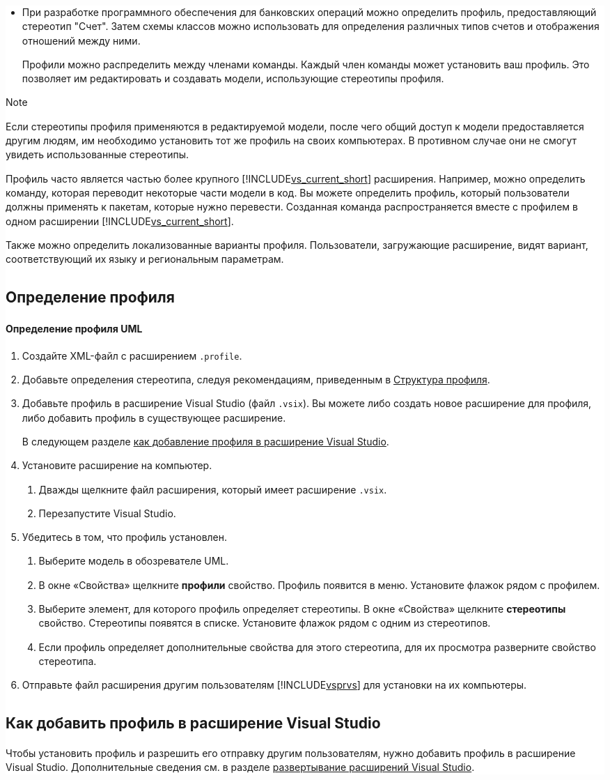 - При разработке программного обеспечения для банковских операций можно определить профиль, предоставляющий стереотип "Счет". Затем схемы классов можно использовать для определения различных типов счетов и отображения отношений между ними.  
  
  Профили можно распределить между членами команды. Каждый член команды может установить ваш профиль. Это позволяет им редактировать и создавать модели, использующие стереотипы профиля.  
  
> [!NOTE]
>  Если стереотипы профиля применяются в редактируемой модели, после чего общий доступ к модели предоставляется другим людям, им необходимо установить тот же профиль на своих компьютерах. В противном случае они не смогут увидеть использованные стереотипы.  
  
 Профиль часто является частью более крупного [!INCLUDE[vs_current_short](../includes/vs-current-short-md.md)] расширения. Например, можно определить команду, которая переводит некоторые части модели в код. Вы можете определить профиль, который пользователи должны применять к пакетам, которые нужно перевести. Созданная команда распространяется вместе с профилем в одном расширении [!INCLUDE[vs_current_short](../includes/vs-current-short-md.md)].  
  
 Также можно определить локализованные варианты профиля. Пользователи, загружающие расширение, видят вариант, соответствующий их языку и региональным параметрам.  
  
##  <a name="DefineProfile"></a> Определение профиля  
  
#### <a name="to-define-a-uml-profile"></a>Определение профиля UML  
  
1.  Создайте XML-файл с расширением `.profile`.  
  
2.  Добавьте определения стереотипа, следуя рекомендациям, приведенным в [Структура профиля](#Schema).  
  
3.  Добавьте профиль в расширение Visual Studio (файл `.vsix`). Вы можете либо создать новое расширение для профиля, либо добавить профиль в существующее расширение.  
  
     В следующем разделе [как добавление профиля в расширение Visual Studio](#AddProfile).  
  
4.  Установите расширение на компьютер.  
  
    1.  Дважды щелкните файл расширения, который имеет расширение `.vsix`.  
  
    2.  Перезапустите Visual Studio.  
  
5.  Убедитесь в том, что профиль установлен.  
  
    1.  Выберите модель в обозревателе UML.  
  
    2.  В окне «Свойства» щелкните **профили** свойство. Профиль появится в меню. Установите флажок рядом с профилем.  
  
    3.  Выберите элемент, для которого профиль определяет стереотипы. В окне «Свойства» щелкните **стереотипы** свойство. Стереотипы появятся в списке. Установите флажок рядом с одним из стереотипов.  
  
    4.  Если профиль определяет дополнительные свойства для этого стереотипа, для их просмотра разверните свойство стереотипа.  
  
6.  Отправьте файл расширения другим пользователям [!INCLUDE[vsprvs](../includes/vsprvs-md.md)] для установки на их компьютеры.  
  
##  <a name="AddProfile"></a> Как добавить профиль в расширение Visual Studio  
 Чтобы установить профиль и разрешить его отправку другим пользователям, нужно добавить профиль в расширение Visual Studio. Дополнительные сведения см. в разделе [развертывание расширений Visual Studio](http://go.microsoft.com/fwlink/?LinkId=160780).  
  